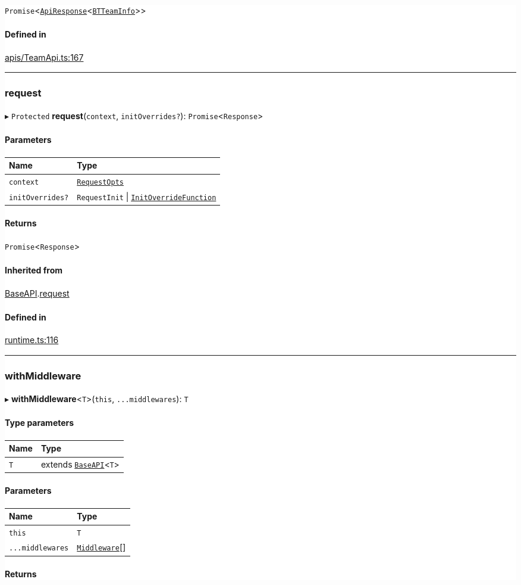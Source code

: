 `Promise`<[`ApiResponse`](../interfaces/ApiResponse.md)<[`BTTeamInfo`](../interfaces/BTTeamInfo.md)\>\>

#### Defined in

[apis/TeamApi.ts:167](https://github.com/toebes/onshape-typescript-fetch/blob/3e11ae1/apis/TeamApi.ts#L167)

___

### request

▸ `Protected` **request**(`context`, `initOverrides?`): `Promise`<`Response`\>

#### Parameters

| Name | Type |
| :------ | :------ |
| `context` | [`RequestOpts`](../interfaces/RequestOpts.md) |
| `initOverrides?` | `RequestInit` \| [`InitOverrideFunction`](../modules.md#initoverridefunction) |

#### Returns

`Promise`<`Response`\>

#### Inherited from

[BaseAPI](BaseAPI.md).[request](BaseAPI.md#request)

#### Defined in

[runtime.ts:116](https://github.com/toebes/onshape-typescript-fetch/blob/3e11ae1/runtime.ts#L116)

___

### withMiddleware

▸ **withMiddleware**<`T`\>(`this`, `...middlewares`): `T`

#### Type parameters

| Name | Type |
| :------ | :------ |
| `T` | extends [`BaseAPI`](BaseAPI.md)<`T`\> |

#### Parameters

| Name | Type |
| :------ | :------ |
| `this` | `T` |
| `...middlewares` | [`Middleware`](../interfaces/Middleware.md)[] |

#### Returns

